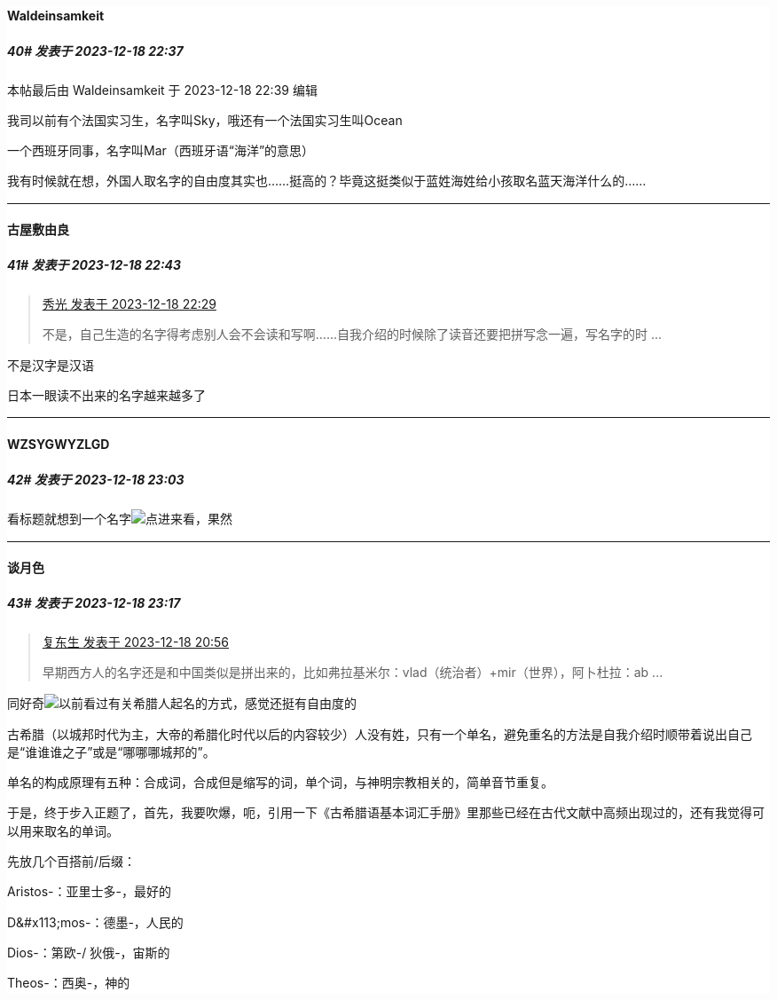 ####  Waldeinsamkeit  
##### 40#       发表于 2023-12-18 22:37

 本帖最后由 Waldeinsamkeit 于 2023-12-18 22:39 编辑 

我司以前有个法国实习生，名字叫Sky，哦还有一个法国实习生叫Ocean

一个西班牙同事，名字叫Mar（西班牙语“海洋”的意思）

我有时候就在想，外国人取名字的自由度其实也……挺高的？毕竟这挺类似于蓝姓海姓给小孩取名蓝天海洋什么的……

*****

####  古屋敷由良  
##### 41#       发表于 2023-12-18 22:43

<blockquote><a href="httphttps://bbs.saraba1st.com/2b/forum.php?mod=redirect&amp;goto=findpost&amp;pid=63369637&amp;ptid=2164602" target="_blank">秀光 发表于 2023-12-18 22:29</a>

不是，自己生造的名字得考虑别人会不会读和写啊……自我介绍的时候除了读音还要把拼写念一遍，写名字的时 ...</blockquote>
不是汉字是汉语

日本一眼读不出来的名字越来越多了

*****

####  WZSYGWYZLGD  
##### 42#       发表于 2023-12-18 23:03

看标题就想到一个名字<img src="https://static.saraba1st.com/image/smiley/face2017/067.png" referrerpolicy="no-referrer">点进来看，果然

*****

####  谈月色  
##### 43#       发表于 2023-12-18 23:17

<blockquote><a href="httphttps://bbs.saraba1st.com/2b/forum.php?mod=redirect&amp;goto=findpost&amp;pid=63368703&amp;ptid=2164602" target="_blank">复东生 发表于 2023-12-18 20:56</a>

早期西方人的名字还是和中国类似是拼出来的，比如弗拉基米尔：vlad（统治者）+mir（世界），阿卜杜拉：ab ...</blockquote>
同好奇<img src="https://static.saraba1st.com/image/smiley/face2017/031.png" referrerpolicy="no-referrer">以前看过有关希腊人起名的方式，感觉还挺有自由度的

古希腊（以城邦时代为主，大帝的希腊化时代以后的内容较少）人没有姓，只有一个单名，避免重名的方法是自我介绍时顺带着说出自己是“谁谁谁之子”或是“哪哪哪城邦的”。

单名的构成原理有五种：合成词，合成但是缩写的词，单个词，与神明宗教相关的，简单音节重复。

于是，终于步入正题了，首先，我要吹爆，呃，引用一下《古希腊语基本词汇手册》里那些已经在古代文献中高频出现过的，还有我觉得可以用来取名的单词。

先放几个百搭前/后缀：

Aristos-：亚里士多-，最好的

D&amp;#x113;mos-：德墨-，人民的

Dios-：第欧-/ 狄俄-，宙斯的

Theos-：西奥-，神的
